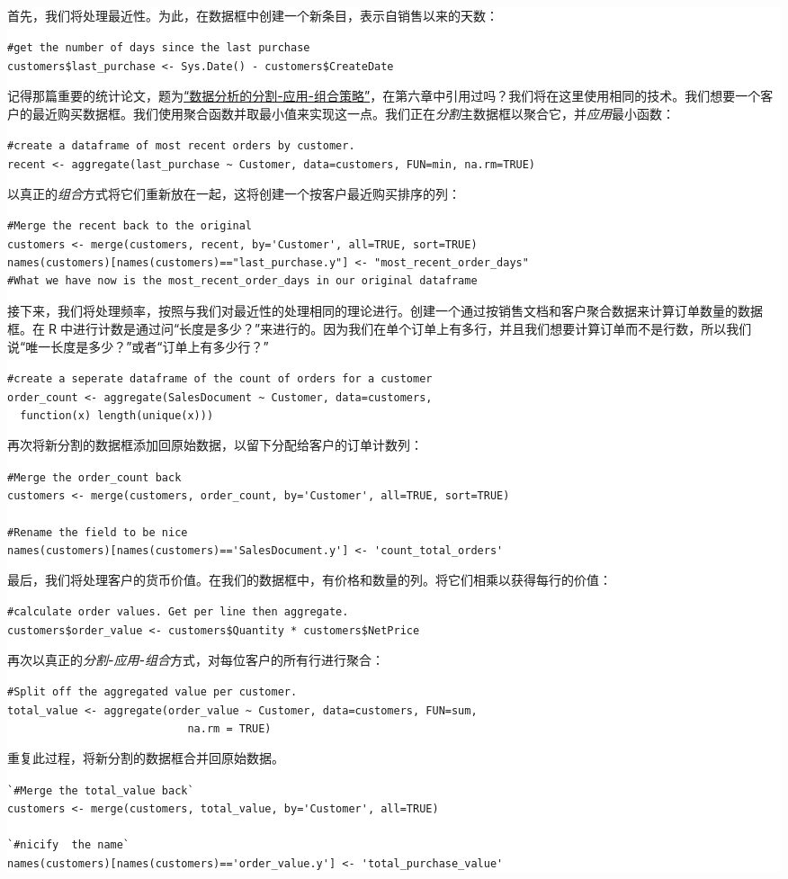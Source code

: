 首先，我们将处理最近性。为此，在数据框中创建一个新条目，表示自销售以来的天数：

```
#get the number of days since the last purchase
customers$last_purchase <- Sys.Date() - customers$CreateDate
```

记得那篇重要的统计论文，题为[“数据分析的分割-应用-组合策略”](http://bit.ly/2lvfPTO)，在第六章中引用过吗？我们将在这里使用相同的技术。我们想要一个客户的最近购买数据框。我们使用聚合函数并取最小值来实现这一点。我们正在*分割*主数据框以聚合它，并*应用*最小函数：

```
#create a dataframe of most recent orders by customer.
recent <- aggregate(last_purchase ~ Customer, data=customers, FUN=min, na.rm=TRUE)
```

以真正的*组合*方式将它们重新放在一起，这将创建一个按客户最近购买排序的列：

```
#Merge the recent back to the original
customers <- merge(customers, recent, by='Customer', all=TRUE, sort=TRUE)
names(customers)[names(customers)=="last_purchase.y"] <- "most_recent_order_days"
#What we have now is the most_recent_order_days in our original dataframe
```

接下来，我们将处理频率，按照与我们对最近性的处理相同的理论进行。创建一个通过按销售文档和客户聚合数据来计算订单数量的数据框。在 R 中进行计数是通过问“长度是多少？”来进行的。因为我们在单个订单上有多行，并且我们想要计算订单而不是行数，所以我们说“唯一长度是多少？”或者“订单上有多少行？”

```
#create a seperate dataframe of the count of orders for a customer
order_count <- aggregate(SalesDocument ~ Customer, data=customers, 
  function(x) length(unique(x)))
```

再次将新分割的数据框添加回原始数据，以留下分配给客户的订单计数列：

```
#Merge the order_count back
customers <- merge(customers, order_count, by='Customer', all=TRUE, sort=TRUE)

#Rename the field to be nice
names(customers)[names(customers)=='SalesDocument.y'] <- 'count_total_orders'
```

最后，我们将处理客户的货币价值。在我们的数据框中，有价格和数量的列。将它们相乘以获得每行的价值：

```
#calculate order values. Get per line then aggregate.
customers$order_value <- customers$Quantity * customers$NetPrice
```

再次以真正的*分割-应用-组合*方式，对每位客户的所有行进行聚合：

```
#Split off the aggregated value per customer.
total_value <- aggregate(order_value ~ Customer, data=customers, FUN=sum, 
                            na.rm = TRUE)
```

重复此过程，将新分割的数据框合并回原始数据。

```
`#Merge the total_value back`
customers <- merge(customers, total_value, by='Customer', all=TRUE)

`#nicify  the name`
names(customers)[names(customers)=='order_value.y'] <- 'total_purchase_value'
```
